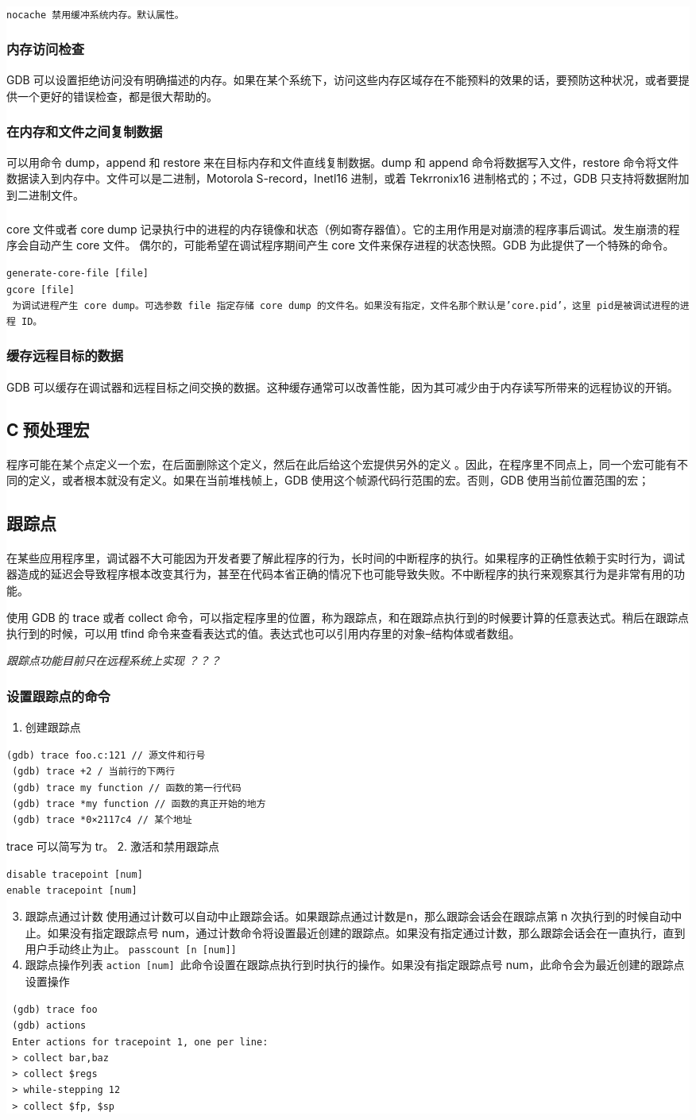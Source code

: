 ```text
nocache 禁用缓冲系统内存。默认属性。
```
### 内存访问检查
GDB 可以设置拒绝访问没有明确描述的内存。如果在某个系统下，访问这些内存区域存在不能预料的效果的话，要预防这种状况，或者要提供一个更好的错误检查，都是很大帮助的。

### 在内存和文件之间复制数据
可以用命令 dump，append 和 restore 来在目标内存和文件直线复制数据。dump 和 append 命令将数据写入文件，restore 命令将文件数据读入到内存中。文件可以是二进制，Motorola S-record，Inetl16 进制，或着 Tekrronix16 进制格式的；不过，GDB 只支持将数据附加到二进制文件。

### 
core 文件或者 core dump 记录执行中的进程的内存镜像和状态（例如寄存器值）。它的主用作用是对崩溃的程序事后调试。发生崩溃的程序会自动产生 core 文件。
偶尔的，可能希望在调试程序期间产生 core 文件来保存进程的状态快照。GDB 为此提供了一个特殊的命令。
```text
generate-core-file [file]
gcore [file] 
 为调试进程产生 core dump。可选参数 file 指定存储 core dump 的文件名。如果没有指定，文件名那个默认是’core.pid’，这里 pid是被调试进程的进程 ID。
```

### 缓存远程目标的数据
GDB 可以缓存在调试器和远程目标之间交换的数据。这种缓存通常可以改善性能，因为其可减少由于内存读写所带来的远程协议的开销。

## C 预处理宏
程序可能在某个点定义一个宏，在后面删除这个定义，然后在此后给这个宏提供另外的定义 。因此，在程序里不同点上，同一个宏可能有不同的定义，或者根本就没有定义。如果在当前堆栈帧上，GDB 使用这个帧源代码行范围的宏。否则，GDB 使用当前位置范围的宏；

## 跟踪点
在某些应用程序里，调试器不大可能因为开发者要了解此程序的行为，长时间的中断程序的执行。如果程序的正确性依赖于实时行为，调试器造成的延迟会导致程序根本改变其行为，甚至在代码本省正确的情况下也可能导致失败。不中断程序的执行来观察其行为是非常有用的功能。

使用 GDB 的 trace 或者 collect 命令，可以指定程序里的位置，称为跟踪点，和在跟踪点执行到的时候要计算的任意表达式。稍后在跟踪点执行到的时候，可以用 tfind 命令来查看表达式的值。表达式也可以引用内存里的对象–结构体或者数组。

*跟踪点功能目前只在远程系统上实现 ？？？*
### 设置跟踪点的命令
1. 创建跟踪点
```text
(gdb) trace foo.c:121 // 源文件和行号
 (gdb) trace +2 / 当前行的下两行
 (gdb) trace my function // 函数的第一行代码
 (gdb) trace *my function // 函数的真正开始的地方 
 (gdb) trace *0×2117c4 // 某个地址
```
 trace 可以简写为 tr。
2. 激活和禁用跟踪点
```text
disable tracepoint [num] 
enable tracepoint [num] 
```
3. 跟踪点通过计数
使用通过计数可以自动中止跟踪会话。如果跟踪点通过计数是n，那么跟踪会话会在跟踪点第 n 次执行到的时候自动中止。如果没有指定跟踪点号 num，通过计数命令将设置最近创建的跟踪点。如果没有指定通过计数，那么跟踪会话会在一直执行，直到用户手动终止为止。
`passcount [n [num]] `
4. 跟踪点操作列表
`action [num] `此命令设置在跟踪点执行到时执行的操作。如果没有指定跟踪点号 num，此命令会为最近创建的跟踪点设置操作
```text
 (gdb) trace foo
 (gdb) actions
 Enter actions for tracepoint 1, one per line:
 > collect bar,baz
 > collect $regs
 > while-stepping 12
 > collect $fp, $sp
```